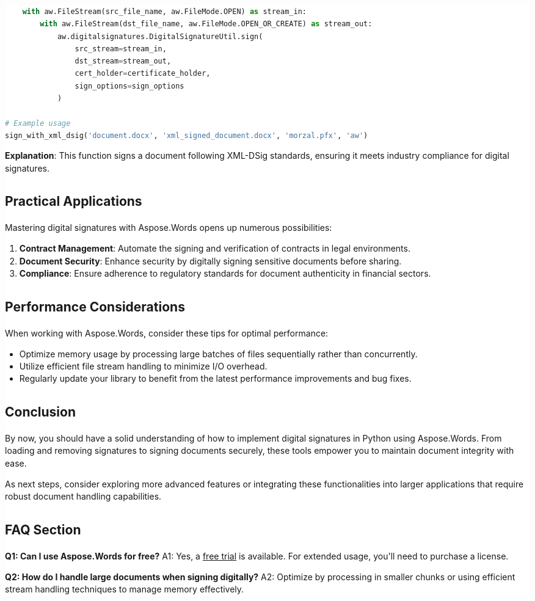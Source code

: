 ```python
    with aw.FileStream(src_file_name, aw.FileMode.OPEN) as stream_in:
        with aw.FileStream(dst_file_name, aw.FileMode.OPEN_OR_CREATE) as stream_out:
            aw.digitalsignatures.DigitalSignatureUtil.sign(
                src_stream=stream_in,
                dst_stream=stream_out,
                cert_holder=certificate_holder,
                sign_options=sign_options
            )

# Example usage
sign_with_xml_dsig('document.docx', 'xml_signed_document.docx', 'morzal.pfx', 'aw')
```

**Explanation**: This function signs a document following XML-DSig standards, ensuring it meets industry compliance for digital signatures.

## Practical Applications

Mastering digital signatures with Aspose.Words opens up numerous possibilities:

1. **Contract Management**: Automate the signing and verification of contracts in legal environments.
2. **Document Security**: Enhance security by digitally signing sensitive documents before sharing.
3. **Compliance**: Ensure adherence to regulatory standards for document authenticity in financial sectors.

## Performance Considerations

When working with Aspose.Words, consider these tips for optimal performance:

- Optimize memory usage by processing large batches of files sequentially rather than concurrently.
- Utilize efficient file stream handling to minimize I/O overhead.
- Regularly update your library to benefit from the latest performance improvements and bug fixes.

## Conclusion

By now, you should have a solid understanding of how to implement digital signatures in Python using Aspose.Words. From loading and removing signatures to signing documents securely, these tools empower you to maintain document integrity with ease.

As next steps, consider exploring more advanced features or integrating these functionalities into larger applications that require robust document handling capabilities.

## FAQ Section

**Q1: Can I use Aspose.Words for free?**
A1: Yes, a [free trial](https://releases.aspose.com/words/python/) is available. For extended usage, you'll need to purchase a license.

**Q2: How do I handle large documents when signing digitally?**
A2: Optimize by processing in smaller chunks or using efficient stream handling techniques to manage memory effectively.
